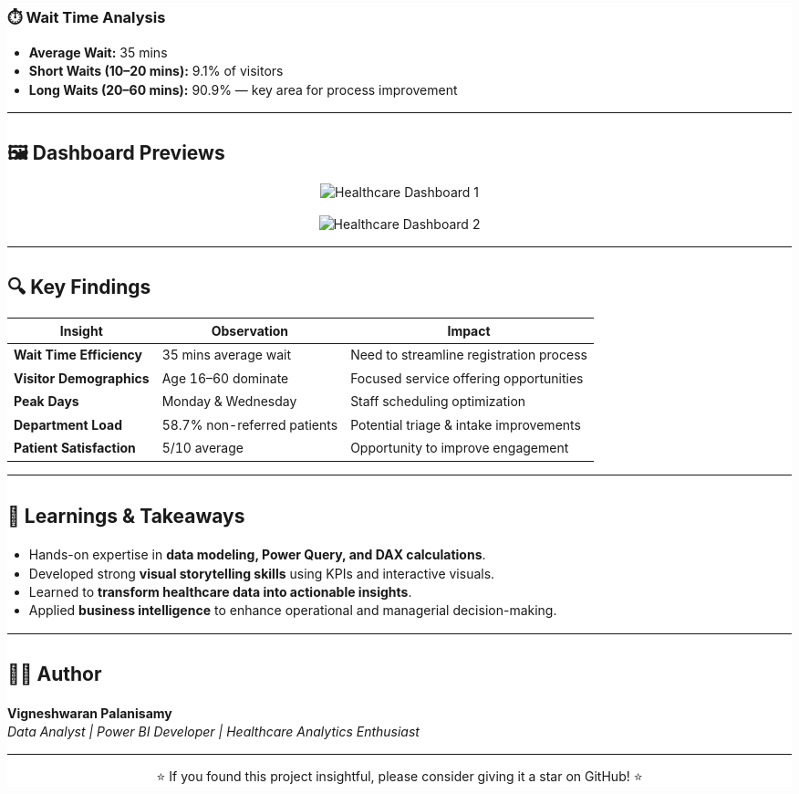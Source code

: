 ### ⏱️ Wait Time Analysis
- **Average Wait:** 35 mins  
- **Short Waits (10–20 mins):** 9.1% of visitors  
- **Long Waits (20–60 mins):** 90.9% — key area for process improvement  

---

## 🖼️ Dashboard Previews

<p align="center">
  <img src="https://github.com/gopiashokan/Healthcare-Data-Analysis-using-PowerBI/blob/main/Dashboard/Healthcare_Dashboard_1.JPG" width="800" alt="Healthcare Dashboard 1" />
</p>

<p align="center">
  <img src="https://github.com/gopiashokan/Healthcare-Data-Analysis-using-PowerBI/blob/main/Dashboard/Healthcare_Dashboard_2.JPG" width="800" alt="Healthcare Dashboard 2" />
</p>

---

## 🔍 Key Findings

| Insight | Observation | Impact |
|----------|--------------|--------|
| **Wait Time Efficiency** | 35 mins average wait | Need to streamline registration process |
| **Visitor Demographics** | Age 16–60 dominate | Focused service offering opportunities |
| **Peak Days** | Monday & Wednesday | Staff scheduling optimization |
| **Department Load** | 58.7% non-referred patients | Potential triage & intake improvements |
| **Patient Satisfaction** | 5/10 average | Opportunity to improve engagement |

---

## 🧠 Learnings & Takeaways

- Hands-on expertise in **data modeling, Power Query, and DAX calculations**.  
- Developed strong **visual storytelling skills** using KPIs and interactive visuals.  
- Learned to **transform healthcare data into actionable insights**.  
- Applied **business intelligence** to enhance operational and managerial decision-making.

---

## 🧑‍💻 Author

**Vigneshwaran Palanisamy**  
_Data Analyst | Power BI Developer | Healthcare Analytics Enthusiast_  


---

<p align="center">
  ⭐ If you found this project insightful, please consider giving it a star on GitHub! ⭐
</p>
